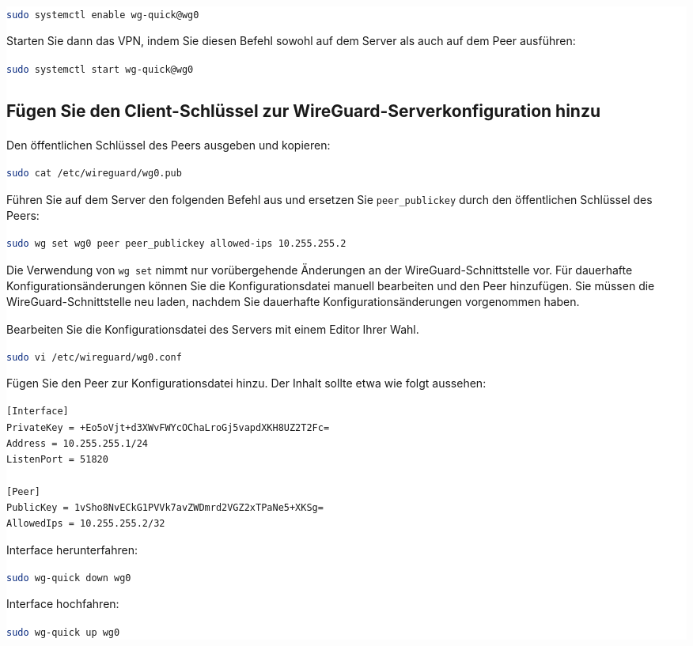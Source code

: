 ```bash
sudo systemctl enable wg-quick@wg0
```

Starten Sie dann das VPN, indem Sie diesen Befehl sowohl auf dem Server als auch auf dem Peer ausführen:

```bash
sudo systemctl start wg-quick@wg0
```

## Fügen Sie den Client-Schlüssel zur WireGuard-Serverkonfiguration hinzu

Den öffentlichen Schlüssel des Peers ausgeben und kopieren:

```bash
sudo cat /etc/wireguard/wg0.pub
```

Führen Sie auf dem Server den folgenden Befehl aus und ersetzen Sie `peer_publickey` durch den öffentlichen Schlüssel des Peers:

```bash
sudo wg set wg0 peer peer_publickey allowed-ips 10.255.255.2
```

Die Verwendung von `wg set` nimmt nur vorübergehende Änderungen an der WireGuard-Schnittstelle vor. Für dauerhafte Konfigurationsänderungen können Sie die Konfigurationsdatei manuell bearbeiten und den Peer hinzufügen. Sie müssen die WireGuard-Schnittstelle neu laden, nachdem Sie dauerhafte Konfigurationsänderungen vorgenommen haben.

Bearbeiten Sie die Konfigurationsdatei des Servers mit einem Editor Ihrer Wahl.

```bash
sudo vi /etc/wireguard/wg0.conf
```

Fügen Sie den Peer zur Konfigurationsdatei hinzu. Der Inhalt sollte etwa wie folgt aussehen:

```bash
[Interface]
PrivateKey = +Eo5oVjt+d3XWvFWYcOChaLroGj5vapdXKH8UZ2T2Fc=
Address = 10.255.255.1/24
ListenPort = 51820

[Peer]
PublicKey = 1vSho8NvECkG1PVVk7avZWDmrd2VGZ2xTPaNe5+XKSg=
AllowedIps = 10.255.255.2/32
```

Interface herunterfahren:

```bash
sudo wg-quick down wg0
```

Interface hochfahren:

```bash
sudo wg-quick up wg0
```
